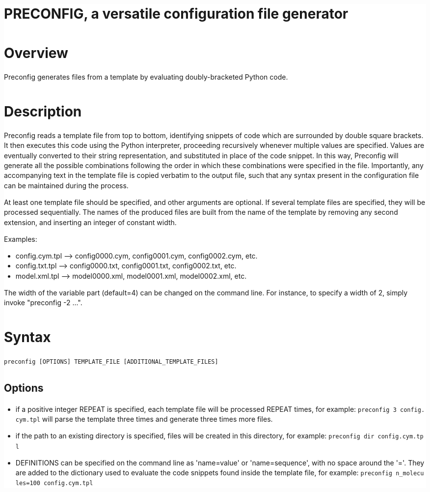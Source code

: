 # PRECONFIG, a versatile configuration file generator

# Overview

Preconfig generates files from a template by evaluating doubly-bracketed Python code.

# Description

Preconfig reads a template file from top to bottom, identifying snippets
of code which are surrounded by double square brackets. It then executes this
code using the Python interpreter, proceeding recursively whenever multiple
values are specified. Values are eventually converted to their string
representation, and substituted in place of the code snippet. In this way,
Preconfig will generate all the possible combinations following the order in
which these combinations were specified in the file. Importantly, any
accompanying text in the template file is copied verbatim to the output file,
such that any syntax present in the configuration file can be maintained
during the process.

At least one template file should be specified, and other arguments are optional.
If several template files are specified, they will be processed sequentially.
The names of the produced files are built from the name of the template
by removing any second extension, and inserting an integer of constant width.

Examples:

- config.cym.tpl --> config0000.cym, config0001.cym, config0002.cym, etc.
- config.txt.tpl --> config0000.txt, config0001.txt, config0002.txt, etc.
- model.xml.tpl --> model0000.xml, model0001.xml, model0002.xml, etc.

The width of the variable part (default=4) can be changed on the command line.
For instance, to specify a width of 2, simply invoke "preconfig -2 ...".

# Syntax

    preconfig [OPTIONS] TEMPLATE_FILE [ADDITIONAL_TEMPLATE_FILES]

## Options

   - if a positive integer REPEAT is specified, each template file will be
   processed REPEAT times, for example: `preconfig 3 config.cym.tpl` will parse
   the template three times and generate three times more files.
   
   - if the path to an existing directory is specified, files will be created
   in this directory, for example: `preconfig dir config.cym.tpl`
   
   - DEFINITIONS can be specified on the command line as 'name=value' or 
   'name=sequence', with no space around the '='. They are added to the 
   dictionary used to evaluate the code snippets found inside the template file,
   for example: `preconfig n_molecules=100 config.cym.tpl`
   